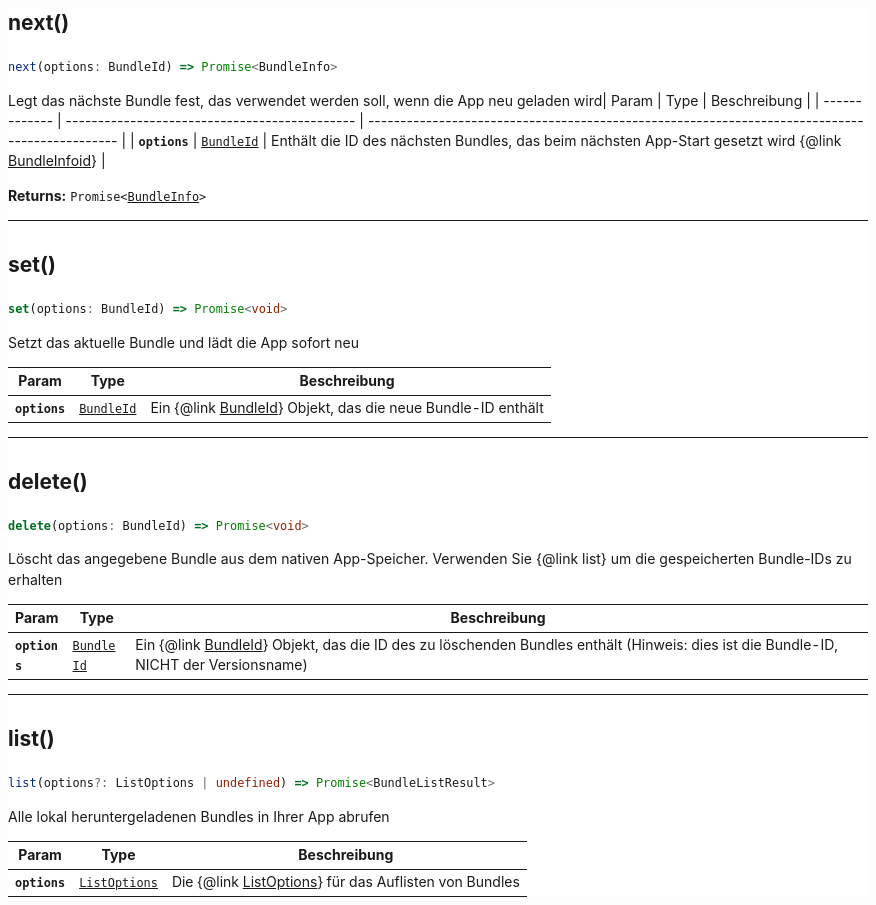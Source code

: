 
## next()

```typescript
next(options: BundleId) => Promise<BundleInfo>
```

Legt das nächste Bundle fest, das verwendet werden soll, wenn die App neu geladen wird| Param         | Type                                          | Beschreibung                                                                                   |
| ------------- | --------------------------------------------- | ---------------------------------------------------------------------------------------------- |
| **`options`** | <code><a href="#bundleid">BundleId</a></code> | Enthält die ID des nächsten Bundles, das beim nächsten App-Start gesetzt wird {@link <a href="#bundleinfo">BundleInfoid</a>} |

**Returns:** <code>Promise&lt;<a href="#bundleinfo">BundleInfo</a>&gt;</code>

--------------------

## set()

```typescript
set(options: BundleId) => Promise<void>
```

Setzt das aktuelle Bundle und lädt die App sofort neu

| Param         | Type                                          | Beschreibung                                                                                  |
| ------------- | --------------------------------------------- | -------------------------------------------------------------------------------------------- |
| **`options`** | <code><a href="#bundleid">BundleId</a></code> | Ein {@link <a href="#bundleid">BundleId</a>} Objekt, das die neue Bundle-ID enthält |

--------------------

## delete()

```typescript
delete(options: BundleId) => Promise<void>
```

Löscht das angegebene Bundle aus dem nativen App-Speicher. Verwenden Sie {@link list} um die gespeicherten Bundle-IDs zu erhalten

| Param         | Type                                          | Beschreibung                                                                                                                                  |
| ------------- | --------------------------------------------- | -------------------------------------------------------------------------------------------------------------------------------------------- |
| **`options`** | <code><a href="#bundleid">BundleId</a></code> | Ein {@link <a href="#bundleid">BundleId</a>} Objekt, das die ID des zu löschenden Bundles enthält (Hinweis: dies ist die Bundle-ID, NICHT der Versionsname) |

--------------------

## list()

```typescript
list(options?: ListOptions | undefined) => Promise<BundleListResult>
```

Alle lokal heruntergeladenen Bundles in Ihrer App abrufen

| Param         | Type                                                | Beschreibung                                                           |
| ------------- | --------------------------------------------------- | --------------------------------------------------------------------- |
| **`options`** | <code><a href="#listoptions">ListOptions</a></code> | Die {@link <a href="#listoptions">ListOptions</a>} für das Auflisten von Bundles |
